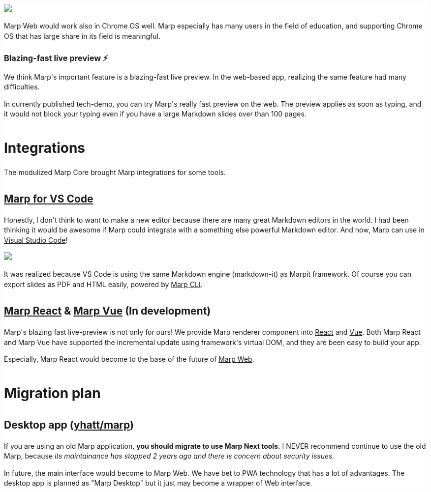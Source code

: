 <img src="https://user-images.githubusercontent.com/3993388/50569518-5305c800-0daa-11e9-8fa4-08053c9b51cd.png" width="600">

Marp Web would work also in Chrome OS well. Marp especially has many users in the field of education, and supporting Chrome OS that has large share in its field is meaningful.

### Blazing-fast live preview ⚡️

We think Marp's important feature is a blazing-fast live preview. In the web-based app, realizing the same feature had many difficulties.

In currently published tech-demo, you can try Marp's really fast preview on the web. The preview applies as soon as typing, and it would not block your typing even if you have a large Markdown slides over than 100 pages.

# Integrations

The modulized Marp Core brought Marp integrations for some tools.

## [Marp for VS Code][marp vscode]

Honestly, I don't think to want to make a new editor because there are many great Markdown editors in the world. I had been thinking it would be awesome if Marp could integrate with a something else powerful Markdown editor. And now, Marp can use in [Visual Studio Code](https://code.visualstudio.com/)!

[<img src="https://raw.githubusercontent.com/marp-team/marp-vscode/master/images/screenshot.png" width="600" />][marp vscode]

It was realized because VS Code is using the same Markdown engine (markdown-it) as Marpit framework. Of course you can export slides as PDF and HTML easily, powered by [Marp CLI].

[marp vscode]: https://marketplace.visualstudio.com/items?itemName=marp-team.marp-vscode

## [Marp React] & [Marp Vue] (In development)

[marp react]: https://github.com/marp-team/marp-react
[marp vue]: https://github.com/marp-team/marp-vue

Marp's blazing fast live-preview is not only for ours! We provide Marp renderer component into [React][marp react] and [Vue][marp vue]. Both Marp React and Marp Vue have supported the incremental update using framework's virtual DOM, and they are been easy to build your app.

Especially, Marp React would become to the base of the future of [Marp Web].

# Migration plan

## Desktop app ([yhatt/marp](https://github.com/yhatt/marp))

If you are using an old Marp application, **you should migrate to use Marp Next tools.** I NEVER recommend continue to use the old Marp, because _its maintainance has stopped 2 years ago and there is concern about security issues._

In future, the main interface would become to Marp Web. We have bet to PWA technology that has a lot of advantages. The desktop app is planned as "Marp Desktop" but it just may become a wrapper of Web interface.


[marpit]: https://marpit.marp.app/
[marpit markdown]: https://marpit.marp.app/markdown
[issues]: https://github.com/yhatt/marp/issues
[theme css]: https://marpit.marp.app/theme-css
[sass]: https://sass-lang.com/
[inline svg slide]: https://marpit.marp.app/inline-svg
[marp core]: https://github.com/marp-team/marp-core
[marp cli]: https://github.com/marp-team/marp-cli
[netlify]: https://www.netlify.com/
[now]: https://zeit.co/now/
[gitpitch]: https://gitpitch.com/
[marp web]: https://web.marp.app/